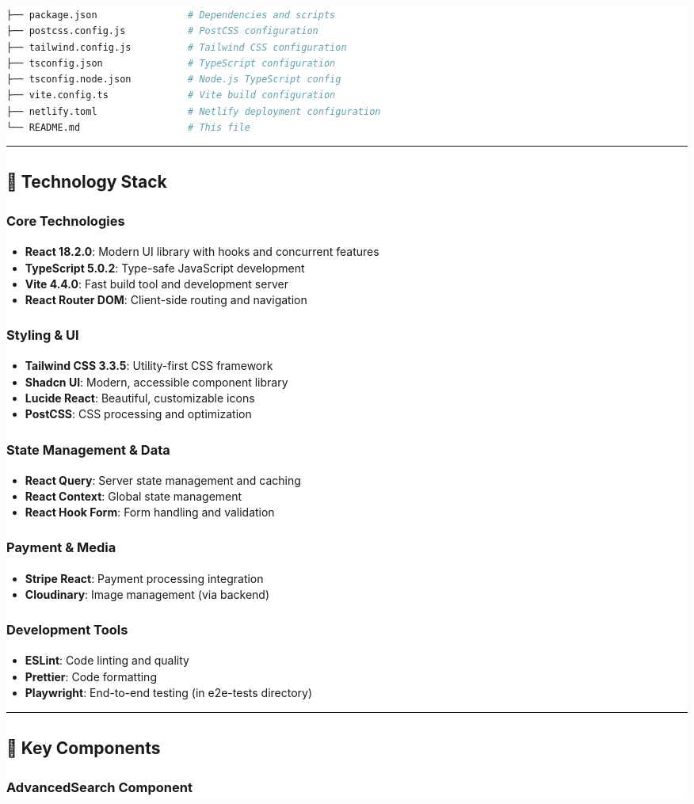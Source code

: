 ```bash
├── package.json                # Dependencies and scripts
├── postcss.config.js           # PostCSS configuration
├── tailwind.config.js          # Tailwind CSS configuration
├── tsconfig.json               # TypeScript configuration
├── tsconfig.node.json          # Node.js TypeScript config
├── vite.config.ts              # Vite build configuration
├── netlify.toml                # Netlify deployment configuration
└── README.md                   # This file
```

---

## 🔧 Technology Stack

### **Core Technologies**

- **React 18.2.0**: Modern UI library with hooks and concurrent features
- **TypeScript 5.0.2**: Type-safe JavaScript development
- **Vite 4.4.0**: Fast build tool and development server
- **React Router DOM**: Client-side routing and navigation

### **Styling & UI**

- **Tailwind CSS 3.3.5**: Utility-first CSS framework
- **Shadcn UI**: Modern, accessible component library
- **Lucide React**: Beautiful, customizable icons
- **PostCSS**: CSS processing and optimization

### **State Management & Data**

- **React Query**: Server state management and caching
- **React Context**: Global state management
- **React Hook Form**: Form handling and validation

### **Payment & Media**

- **Stripe React**: Payment processing integration
- **Cloudinary**: Image management (via backend)

### **Development Tools**

- **ESLint**: Code linting and quality
- **Prettier**: Code formatting
- **Playwright**: End-to-end testing (in e2e-tests directory)

---

## 🎨 Key Components

### **AdvancedSearch Component**
